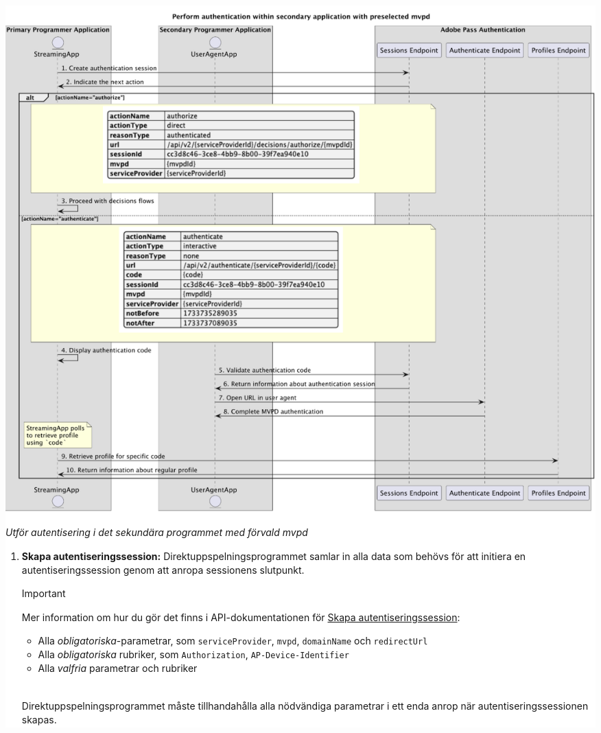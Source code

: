 ![Utför autentisering i det sekundära programmet med förvald mvpd](../../../../../assets/rest-api-v2/flows/basic-access-flows/rest-api-v2-perform-authentication-within-secondary-application-with-preselected-mvpd.png)

*Utför autentisering i det sekundära programmet med förvald mvpd*

1. **Skapa autentiseringssession:** Direktuppspelningsprogrammet samlar in alla data som behövs för att initiera en autentiseringssession genom att anropa sessionens slutpunkt.

   >[!IMPORTANT]
   >
   > Mer information om hur du gör det finns i API-dokumentationen för [Skapa autentiseringssession](../../apis/sessions-apis/rest-api-v2-sessions-apis-create-authentication-session.md):
   > 
   > * Alla _obligatoriska_-parametrar, som `serviceProvider`, `mvpd`, `domainName` och `redirectUrl`
   > * Alla _obligatoriska_ rubriker, som `Authorization`, `AP-Device-Identifier`
   > * Alla _valfria_ parametrar och rubriker
   >
   > <br/>
   > 
   > Direktuppspelningsprogrammet måste tillhandahålla alla nödvändiga parametrar i ett enda anrop när autentiseringssessionen skapas.
